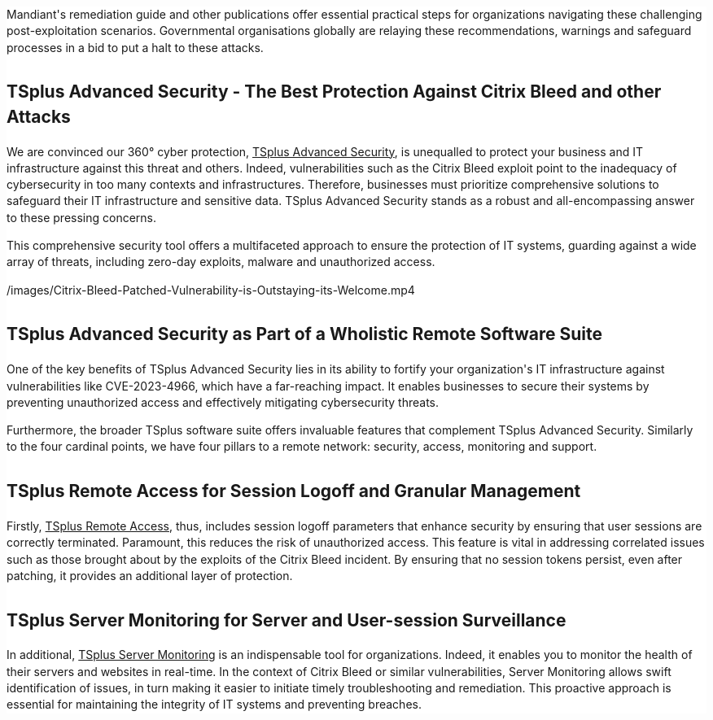 Mandiant's remediation guide and other publications offer essential practical steps for organizations navigating these challenging post-exploitation scenarios. Governmental organisations globally are relaying these recommendations, warnings and safeguard processes in a bid to put a halt to these attacks.


## TSplus Advanced Security - The Best Protection Against Citrix Bleed and other Attacks


We are convinced our 360° cyber protection, [TSplus Advanced Security](https://tsplus.net/advanced-security/features/), is unequalled to protect your business and IT infrastructure against this threat and others. Indeed, vulnerabilities such as the Citrix Bleed exploit point to the inadequacy of cybersecurity in too many contexts and infrastructures. Therefore, businesses must prioritize comprehensive solutions to safeguard their IT infrastructure and sensitive data. TSplus Advanced Security stands as a robust and all-encompassing answer to these pressing concerns.


This comprehensive security tool offers a multifaceted approach to ensure the protection of IT systems, guarding against a wide array of threats, including zero-day exploits, malware and unauthorized access.


/images/Citrix-Bleed-Patched-Vulnerability-is-Outstaying-its-Welcome.mp4
## TSplus Advanced Security as Part of a Wholistic Remote Software Suite


One of the key benefits of TSplus Advanced Security lies in its ability to fortify your organization's IT infrastructure against vulnerabilities like CVE-2023-4966, which have a far-reaching impact. It enables businesses to secure their systems by preventing unauthorized access and effectively mitigating cybersecurity threats.


Furthermore, the broader TSplus software suite offers invaluable features that complement TSplus Advanced Security. Similarly to the four cardinal points, we have four pillars to a remote network: security, access, monitoring and support.


## TSplus Remote Access for Session Logoff and Granular Management


Firstly, [TSplus Remote Access](https://tsplus.net/remote-access/), thus, includes session logoff parameters that enhance security by ensuring that user sessions are correctly terminated. Paramount, this reduces the risk of unauthorized access. This feature is vital in addressing correlated issues such as those brought about by the exploits of the Citrix Bleed incident. By ensuring that no session tokens persist, even after patching, it provides an additional layer of protection.


## TSplus Server Monitoring for Server and User-session Surveillance


In additional, [TSplus Server Monitoring](https://tsplus.net/server-monitoring/) is an indispensable tool for organizations. Indeed, it enables you to monitor the health of their servers and websites in real-time. In the context of Citrix Bleed or similar vulnerabilities, Server Monitoring allows swift identification of issues, in turn making it easier to initiate timely troubleshooting and remediation. This proactive approach is essential for maintaining the integrity of IT systems and preventing breaches.
